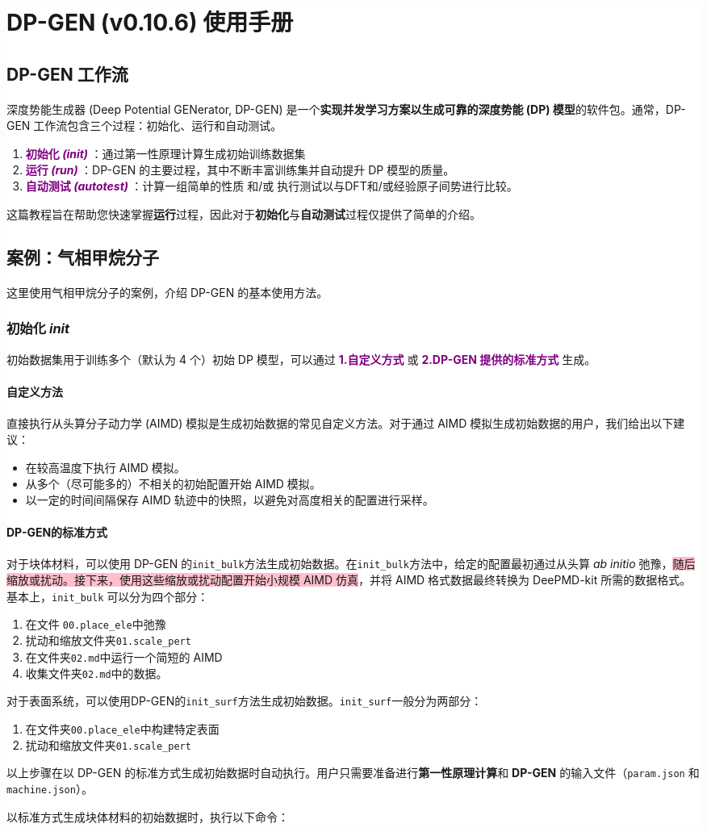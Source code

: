 # DP-GEN (v0.10.6) 使用手册

## DP-GEN 工作流

深度势能生成器 (Deep Potential GENerator, DP-GEN) 是一个**实现并发学习方案以生成可靠的深度势能 (DP) 模型**的软件包。通常，DP-GEN 工作流包含三个过程：初始化、运行和自动测试。

1. <span style="color:purple; font-weight:bold">初始化 *(init)* </span>：通过第一性原理计算生成初始训练数据集
2. <span style="color:purple; font-weight:bold">运行 *(run)* </span>：DP-GEN 的主要过程，其中不断丰富训练集并自动提升 DP 模型的质量。
3. <span style="color:purple; font-weight:bold">自动测试 *(autotest)* </span>：计算一组简单的性质 和/或 执行测试以与DFT和/或经验原子间势进行比较。

这篇教程旨在帮助您快速掌握<span style="font-weight:bold">运行</span>过程，因此对于<span style="font-weight:bold">初始化</span>与<span style="font-weight:bold">自动测试</span>过程仅提供了简单的介绍。

## 案例：气相甲烷分子

这里使用气相甲烷分子的案例，介绍 DP-GEN 的基本使用方法。

### 初始化 *init*

初始数据集用于训练多个（默认为 4 个）初始 DP 模型，可以通过 <span style="color:purple; font-weight:bold">1.自定义方式</span> 或 <span style="color:purple; font-weight:bold">2.DP-GEN 提供的标准方式</span> 生成。

#### **自定义方法**

直接执行从头算分子动力学 (AIMD) 模拟是生成初始数据的常见自定义方法。对于通过 AIMD 模拟生成初始数据的用户，我们给出以下建议：

- 在较高温度下执行 AIMD 模拟。
- 从多个（尽可能多的）不相关的初始配置开始 AIMD 模拟。
- 以一定的时间间隔保存 AIMD 轨迹中的快照，以避免对高度相关的配置进行采样。

#### **DP-GEN的标准方式**

对于块体材料，可以使用 DP-GEN 的`init_bulk`方法生成初始数据。在`init_bulk`方法中，给定的配置最初通过从头算 *ab initio* 弛豫，<span style="background-color:pink">随后缩放或扰动。接下来，使用这些缩放或扰动配置开始小规模 AIMD 仿真</span>，并将 AIMD 格式数据最终转换为 DeePMD-kit 所需的数据格式。基本上，`init_bulk` 可以分为四个部分：

1. 在文件 `00.place_ele`中弛豫
2. 扰动和缩放文件夹`01.scale_pert`
3. 在文件夹`02.md`中运行一个简短的 AIMD
4. 收集文件夹`02.md`中的数据。

对于表面系统，可以使用DP-GEN的`init_surf`方法生成初始数据。`init_surf`一般分为两部分：

1. 在文件夹`00.place_ele`中构建特定表面
2. 扰动和缩放文件夹`01.scale_pert`

以上步骤在以 DP-GEN 的标准方式生成初始数据时自动执行。用户只需要准备进行**第一性原理计算**和 **DP-GEN** 的输入文件（`param.json` 和 `machine.json`）。

以标准方式生成块体材料的初始数据时，执行以下命令：
